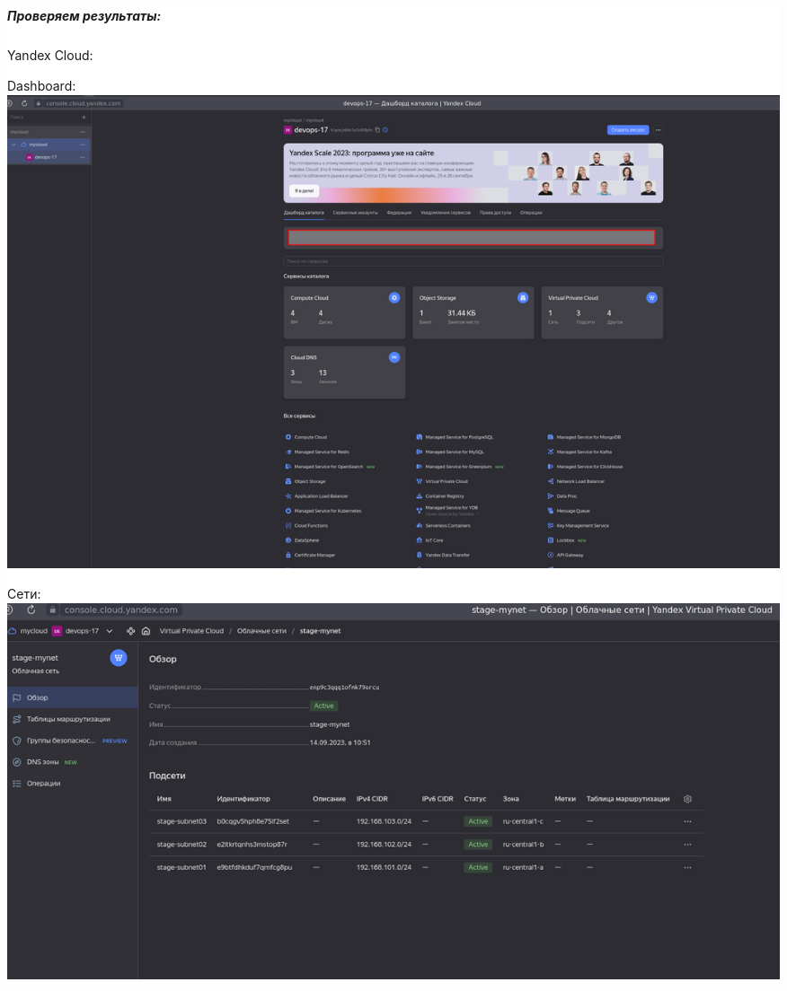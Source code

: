 ##### Проверяем результаты:

Yandex Cloud:

Dashboard:
![Yandex Cloud](./sreens/yc.png)  

Сети:
![YC net](./sreens/yc_net.png)
